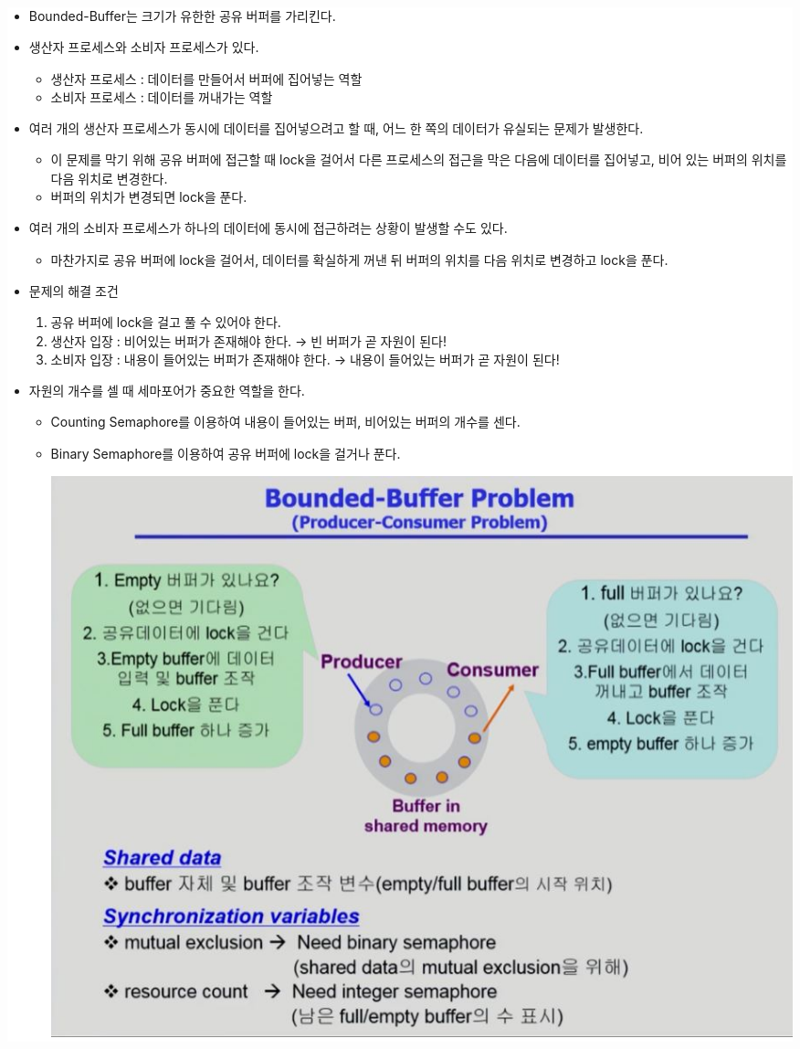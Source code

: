 - Bounded-Buffer는 크기가 유한한 공유 버퍼를 가리킨다.

- 생산자 프로세스와 소비자 프로세스가 있다.

  - 생산자 프로세스 : 데이터를 만들어서 버퍼에 집어넣는 역할
  - 소비자 프로세스 : 데이터를 꺼내가는 역할

- 여러 개의 생산자 프로세스가 동시에 데이터를 집어넣으려고 할 때, 어느 한 쪽의 데이터가 유실되는 문제가 발생한다.

  - 이 문제를 막기 위해  공유 버퍼에 접근할 때 lock을 걸어서 다른 프로세스의 접근을 막은 다음에 데이터를 집어넣고, 비어 있는 버퍼의 위치를 다음 위치로 변경한다.
  - 버퍼의 위치가 변경되면 lock을 푼다.

- 여러 개의 소비자 프로세스가 하나의 데이터에 동시에 접근하려는 상황이 발생할 수도 있다.

  - 마찬가지로 공유 버퍼에 lock을 걸어서, 데이터를 확실하게 꺼낸 뒤 버퍼의 위치를 다음 위치로 변경하고 lock을 푼다.

- 문제의 해결 조건

  1. 공유 버퍼에 lock을 걸고 풀 수 있어야 한다.
  2. 생산자 입장 : 비어있는 버퍼가 존재해야 한다. → 빈 버퍼가 곧 자원이 된다!
  3. 소비자 입장 :  내용이 들어있는 버퍼가 존재해야 한다. → 내용이 들어있는 버퍼가 곧 자원이 된다!

- 자원의 개수를 셀 때 세마포어가 중요한 역할을 한다.

  - Counting Semaphore를 이용하여 내용이 들어있는 버퍼, 비어있는 버퍼의 개수를 센다.

  - Binary Semaphore를 이용하여 공유 버퍼에 lock을 걸거나 푼다.

    ![4](6장-프로세스-동기화.assets/4-16325850852343.JPG)
